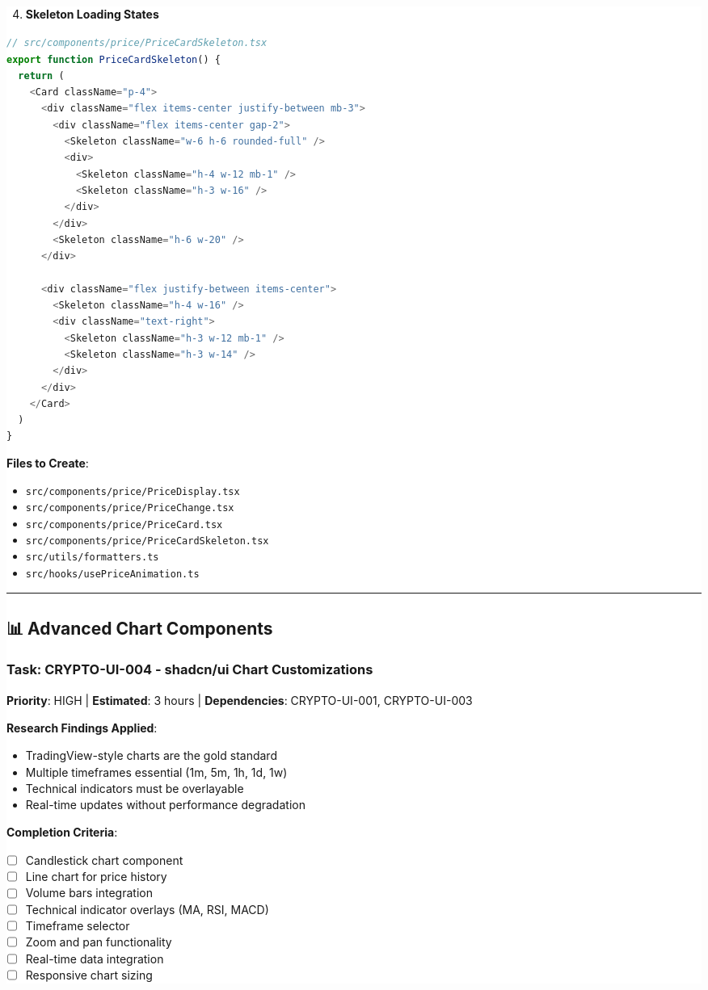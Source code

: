 4. **Skeleton Loading States**
```typescript
// src/components/price/PriceCardSkeleton.tsx
export function PriceCardSkeleton() {
  return (
    <Card className="p-4">
      <div className="flex items-center justify-between mb-3">
        <div className="flex items-center gap-2">
          <Skeleton className="w-6 h-6 rounded-full" />
          <div>
            <Skeleton className="h-4 w-12 mb-1" />
            <Skeleton className="h-3 w-16" />
          </div>
        </div>
        <Skeleton className="h-6 w-20" />
      </div>
      
      <div className="flex justify-between items-center">
        <Skeleton className="h-4 w-16" />
        <div className="text-right">
          <Skeleton className="h-3 w-12 mb-1" />
          <Skeleton className="h-3 w-14" />
        </div>
      </div>
    </Card>
  )
}
```

**Files to Create**:
- `src/components/price/PriceDisplay.tsx`
- `src/components/price/PriceChange.tsx`
- `src/components/price/PriceCard.tsx`
- `src/components/price/PriceCardSkeleton.tsx`
- `src/utils/formatters.ts`
- `src/hooks/usePriceAnimation.ts`

---

## 📊 Advanced Chart Components

### Task: CRYPTO-UI-004 - shadcn/ui Chart Customizations
**Priority**: HIGH | **Estimated**: 3 hours | **Dependencies**: CRYPTO-UI-001, CRYPTO-UI-003

**Research Findings Applied**:
- TradingView-style charts are the gold standard
- Multiple timeframes essential (1m, 5m, 1h, 1d, 1w)
- Technical indicators must be overlayable
- Real-time updates without performance degradation

**Completion Criteria**:
- [ ] Candlestick chart component
- [ ] Line chart for price history
- [ ] Volume bars integration
- [ ] Technical indicator overlays (MA, RSI, MACD)
- [ ] Timeframe selector
- [ ] Zoom and pan functionality
- [ ] Real-time data integration
- [ ] Responsive chart sizing
